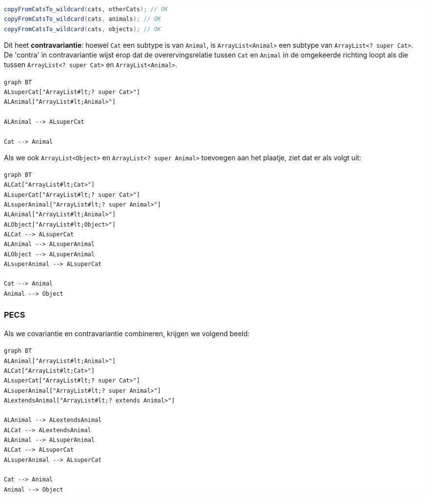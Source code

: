 ```java
copyFromCatsTo_wildcard(cats, otherCats); // OK
copyFromCatsTo_wildcard(cats, animals); // OK
copyFromCatsTo_wildcard(cats, objects); // OK
```

Dit heet **contravariantie**: hoewel `Cat` een subtype is van `Animal`, is `ArrayList<Animal>` een subtype van `ArrayList<? super Cat>`.
De 'contra' in contravariantie wijst erop dat de overervingsrelatie tussen `Cat` en `Animal` in de omgekeerde richting loopt als die tussen `ArrayList<? super Cat>` en `ArrayList<Animal>`.

```mermaid
graph BT
ALsuperCat["ArrayList#lt;? super Cat>"]
ALAnimal["ArrayList#lt;Animal>"]

ALAnimal --> ALsuperCat

Cat --> Animal
```

Als we ook `ArrayList<Object>` en `ArrayList<? super Animal>` toevoegen aan het plaatje, ziet dat er als volgt uit:

```mermaid
graph BT
ALCat["ArrayList#lt;Cat>"]
ALsuperCat["ArrayList#lt;? super Cat>"]
ALsuperAnimal["ArrayList#lt;? super Animal>"]
ALAnimal["ArrayList#lt;Animal>"]
ALObject["ArrayList#lt;Object>"]
ALCat --> ALsuperCat
ALAnimal --> ALsuperAnimal
ALObject --> ALsuperAnimal
ALsuperAnimal --> ALsuperCat

Cat --> Animal
Animal --> Object
```

### PECS

Als we covariantie en contravariantie combineren, krijgen we volgend beeld:

```mermaid
graph BT
ALAnimal["ArrayList#lt;Animal>"]
ALCat["ArrayList#lt;Cat>"]
ALsuperCat["ArrayList#lt;? super Cat>"]
ALsuperAnimal["ArrayList#lt;? super Animal>"]
ALextendsAnimal["ArrayList#lt;? extends Animal>"]

ALAnimal --> ALextendsAnimal
ALCat --> ALextendsAnimal
ALAnimal --> ALsuperAnimal
ALCat --> ALsuperCat
ALsuperAnimal --> ALsuperCat

Cat --> Animal
Animal --> Object
```


[^1]: Deze klasse is geïnspireerd op de ArrayList-klasse die standaard in Java zit.
[^2]: Een interface kan je zien als een abstracte klasse waarvan alle methodes abstract zijn. Het defineert alle methodes die geïmplementeerd moeten worden, maar bevat zelf geen implementatie.